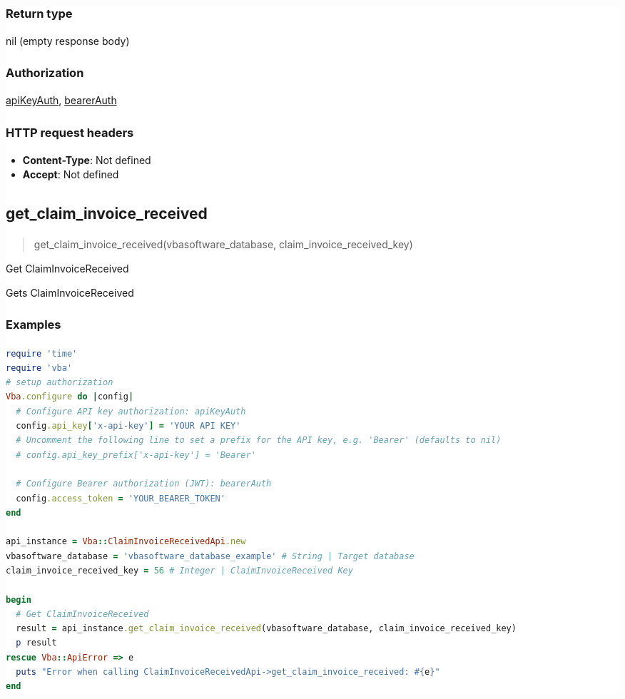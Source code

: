### Return type

nil (empty response body)

### Authorization

[apiKeyAuth](../README.md#apiKeyAuth), [bearerAuth](../README.md#bearerAuth)

### HTTP request headers

- **Content-Type**: Not defined
- **Accept**: Not defined


## get_claim_invoice_received

> <ClaimInvoiceReceivedVBAResponse> get_claim_invoice_received(vbasoftware_database, claim_invoice_received_key)

Get ClaimInvoiceReceived

Gets ClaimInvoiceReceived

### Examples

```ruby
require 'time'
require 'vba'
# setup authorization
Vba.configure do |config|
  # Configure API key authorization: apiKeyAuth
  config.api_key['x-api-key'] = 'YOUR API KEY'
  # Uncomment the following line to set a prefix for the API key, e.g. 'Bearer' (defaults to nil)
  # config.api_key_prefix['x-api-key'] = 'Bearer'

  # Configure Bearer authorization (JWT): bearerAuth
  config.access_token = 'YOUR_BEARER_TOKEN'
end

api_instance = Vba::ClaimInvoiceReceivedApi.new
vbasoftware_database = 'vbasoftware_database_example' # String | Target database
claim_invoice_received_key = 56 # Integer | ClaimInvoiceReceived Key

begin
  # Get ClaimInvoiceReceived
  result = api_instance.get_claim_invoice_received(vbasoftware_database, claim_invoice_received_key)
  p result
rescue Vba::ApiError => e
  puts "Error when calling ClaimInvoiceReceivedApi->get_claim_invoice_received: #{e}"
end
```
